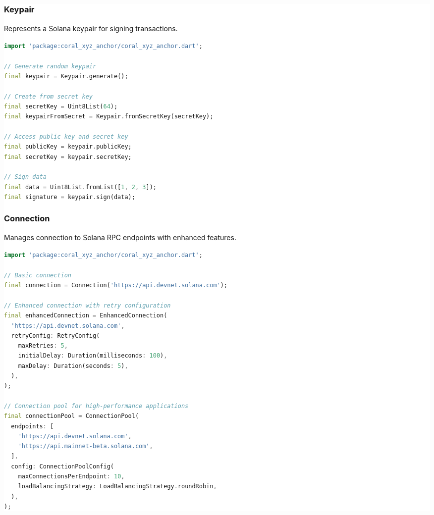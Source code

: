 ### Keypair

Represents a Solana keypair for signing transactions.

```dart
import 'package:coral_xyz_anchor/coral_xyz_anchor.dart';

// Generate random keypair
final keypair = Keypair.generate();

// Create from secret key
final secretKey = Uint8List(64);
final keypairFromSecret = Keypair.fromSecretKey(secretKey);

// Access public key and secret key
final publicKey = keypair.publicKey;
final secretKey = keypair.secretKey;

// Sign data
final data = Uint8List.fromList([1, 2, 3]);
final signature = keypair.sign(data);
```

### Connection

Manages connection to Solana RPC endpoints with enhanced features.

```dart
import 'package:coral_xyz_anchor/coral_xyz_anchor.dart';

// Basic connection
final connection = Connection('https://api.devnet.solana.com');

// Enhanced connection with retry configuration
final enhancedConnection = EnhancedConnection(
  'https://api.devnet.solana.com',
  retryConfig: RetryConfig(
    maxRetries: 5,
    initialDelay: Duration(milliseconds: 100),
    maxDelay: Duration(seconds: 5),
  ),
);

// Connection pool for high-performance applications
final connectionPool = ConnectionPool(
  endpoints: [
    'https://api.devnet.solana.com',
    'https://api.mainnet-beta.solana.com',
  ],
  config: ConnectionPoolConfig(
    maxConnectionsPerEndpoint: 10,
    loadBalancingStrategy: LoadBalancingStrategy.roundRobin,
  ),
);
```
